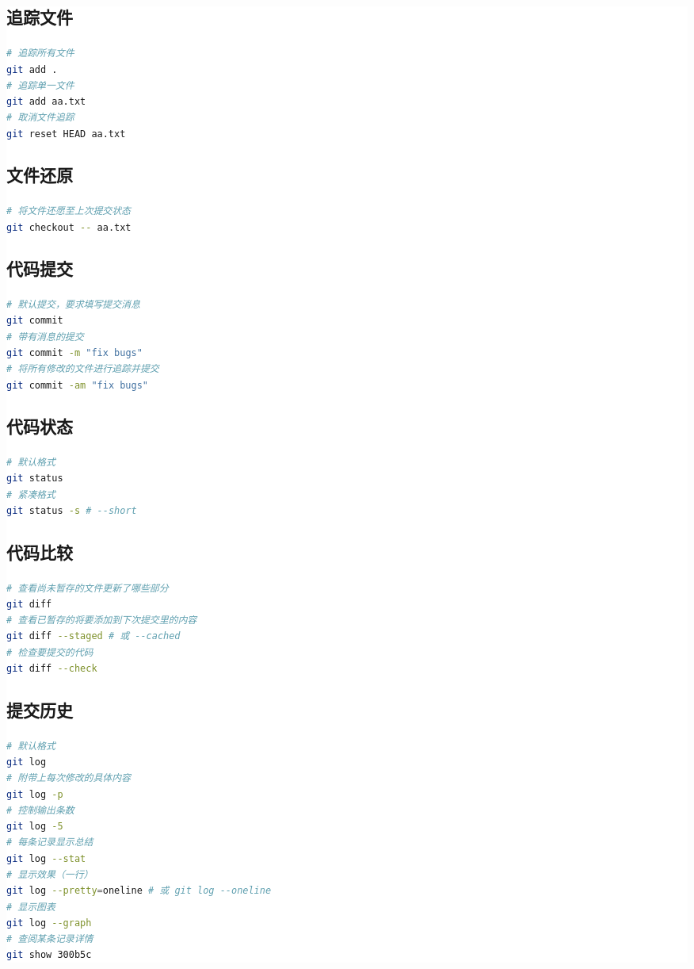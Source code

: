 ## 追踪文件
```bash
# 追踪所有文件
git add . 
# 追踪单一文件
git add aa.txt
# 取消文件追踪
git reset HEAD aa.txt
```

## 文件还原
```bash
# 将文件还愿至上次提交状态
git checkout -- aa.txt
```

## 代码提交
```bash
# 默认提交，要求填写提交消息
git commit 
# 带有消息的提交
git commit -m "fix bugs"
# 将所有修改的文件进行追踪并提交
git commit -am "fix bugs"
```

## 代码状态
```bash
# 默认格式
git status
# 紧凑格式
git status -s # --short
```

## 代码比较
```bash
# 查看尚未暂存的文件更新了哪些部分
git diff
# 查看已暂存的将要添加到下次提交里的内容
git diff --staged # 或 --cached
# 检查要提交的代码
git diff --check
```

## 提交历史
```bash
# 默认格式
git log
# 附带上每次修改的具体内容
git log -p
# 控制输出条数
git log -5
# 每条记录显示总结
git log --stat
# 显示效果（一行）
git log --pretty=oneline # 或 git log --oneline
# 显示图表
git log --graph
# 查阅某条记录详情
git show 300b5c

```